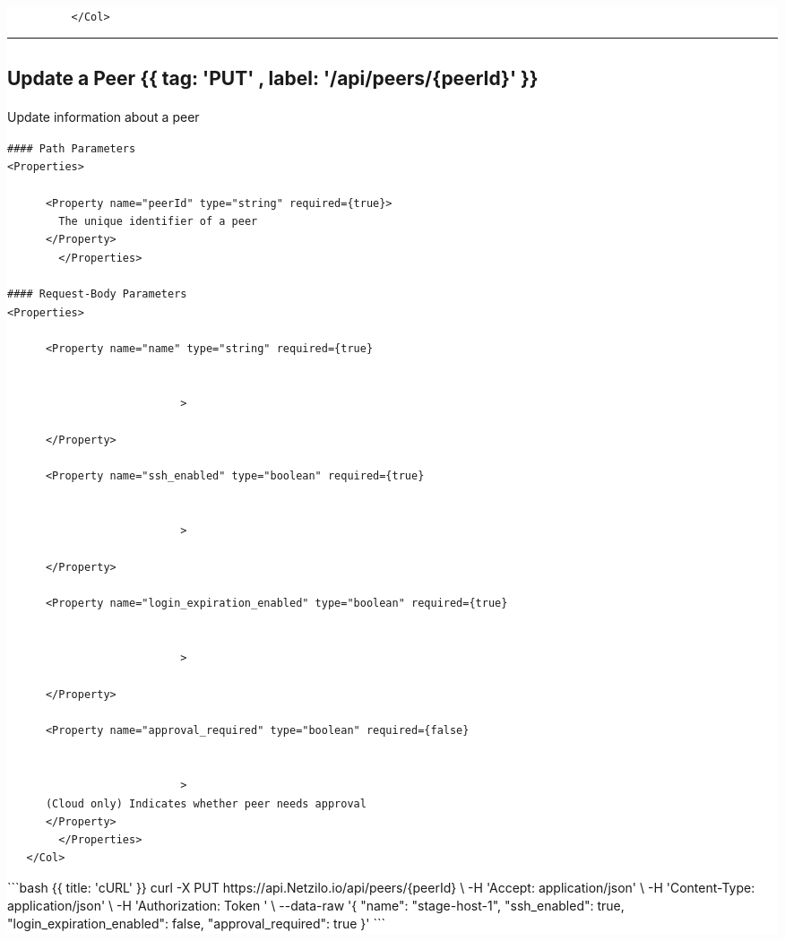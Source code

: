             
            
            
            
              </Col>
</Row>

---


## Update a Peer {{ tag: 'PUT' , label: '/api/peers/{peerId}' }}

<Row>
  <Col>
    Update information about a peer
    
    #### Path Parameters
    <Properties>
        
          <Property name="peerId" type="string" required={true}> 
            The unique identifier of a peer
          </Property>   
            </Properties>
            
    #### Request-Body Parameters
    <Properties>
        
          <Property name="name" type="string" required={true} 
           
           
                               > 
          
          </Property>
        
          <Property name="ssh_enabled" type="boolean" required={true} 
           
           
                               > 
          
          </Property>
        
          <Property name="login_expiration_enabled" type="boolean" required={true} 
           
           
                               > 
          
          </Property>
        
          <Property name="approval_required" type="boolean" required={false} 
           
           
                               > 
          (Cloud only) Indicates whether peer needs approval
          </Property>
            </Properties>   
       </Col>

  <Col sticky>
    <CodeGroup title="Request" tag="PUT" label="/api/peers/{peerId}">
```bash {{ title: 'cURL' }}
curl -X PUT https://api.Netzilo.io/api/peers/{peerId} \
-H 'Accept: application/json' \
-H 'Content-Type: application/json' \
-H 'Authorization: Token <TOKEN>' \
--data-raw '{
  "name": "stage-host-1",
  "ssh_enabled": true,
  "login_expiration_enabled": false,
  "approval_required": true
}'
```
